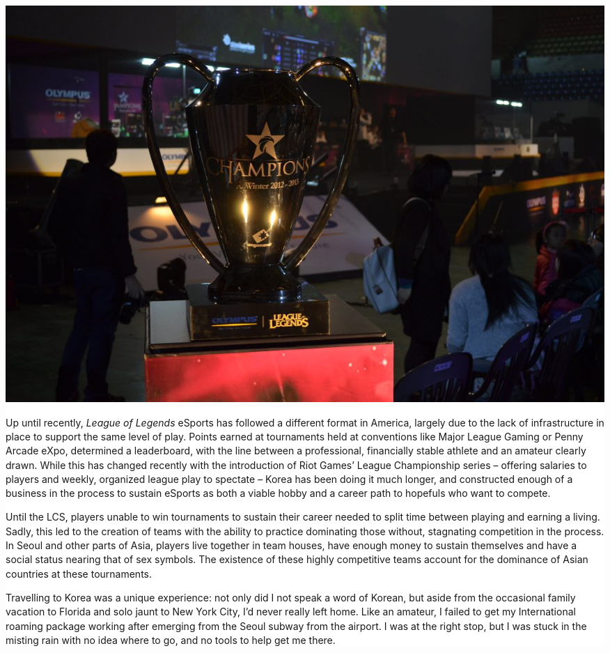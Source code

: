 ![](/assets/images/8858066705_daa6ced3f0_k-1024x678.jpg)

Up until recently, _League of Legends_ eSports has followed a different format in America, largely due to the lack of infrastructure in place to support the same level of play. Points earned at tournaments held at conventions like Major League Gaming or Penny Arcade eXpo, determined a leaderboard, with the line between a professional, financially stable athlete and an amateur clearly drawn. While this has changed recently with the introduction of Riot Games’ League Championship series – offering salaries to players and weekly, organized league play to spectate – Korea has been doing it much longer, and constructed enough of a business in the process to sustain eSports as both a viable hobby and a career path to hopefuls who want to compete.

Until the LCS, players unable to win tournaments to sustain their career needed to split time between playing and earning a living. Sadly, this led to the creation of teams with the ability to practice dominating those without, stagnating competition in the process. In Seoul and other parts of Asia, players live together in team houses, have enough money to sustain themselves and have a social status nearing that of sex symbols. The existence of these highly competitive teams account for the dominance of Asian countries at these tournaments.

Travelling to Korea was a unique experience: not only did I not speak a word of Korean, but aside from the occasional family vacation to Florida and solo jaunt to New York City, I’d never really left home. Like an amateur, I failed to get my International roaming package working after emerging from the Seoul subway from the airport. I was at the right stop, but I was stuck in the misting rain with no idea where to go, and no tools to help get me there.
